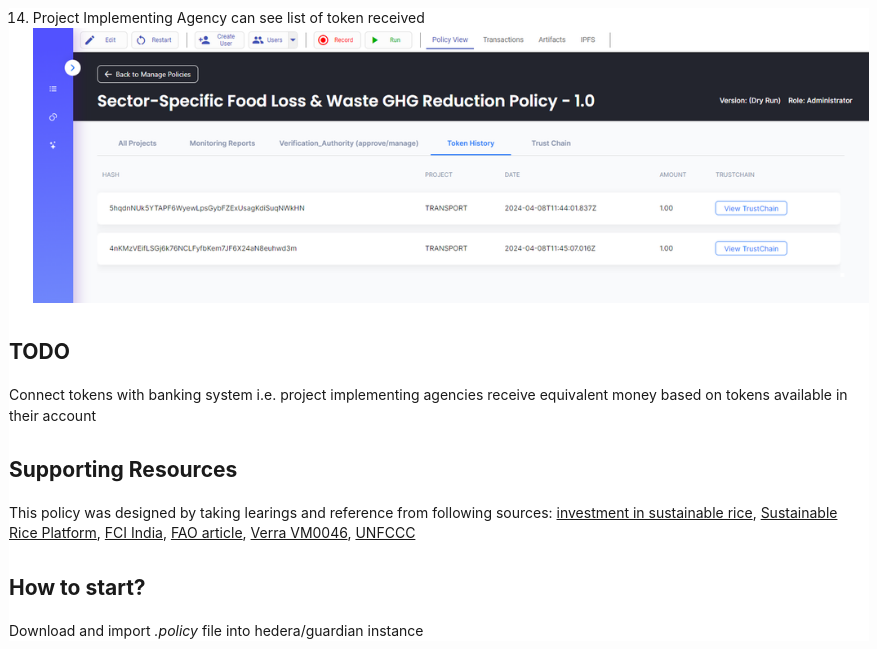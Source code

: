 14. Project Implementing Agency can see list of token received
![step 15](images/step15.png)



## TODO
Connect tokens with banking system i.e. project implementing agencies receive equivalent money based on tokens available in their account

## Supporting Resources
This policy was designed by taking learings and reference from following sources: [investment in sustainable rice](https://sustainablerice.org/wp-content/uploads/2023/09/SRLI-Scaling-private-sector-investment-in-sustainable-rice-Needs-and-opportunities_Nov22.pdf), [Sustainable Rice Platform](https://sustainablerice.org/),  [FCI India](https://pib.gov.in/newsite/PrintRelease.aspx?relid=114860), [FAO article](https://www.fao.org/newsroom/detail/FAO-UNEP-agriculture-environment-food-loss-waste-day-2022/en), [Verra VM0046](https://verra.org/wp-content/uploads/2023/07/VM0046_FLW_v1.0.pdf), [UNFCCC](https://cdm.unfccc.int/UserManagement/FileStorage/5IP163JN4RKG2D0XOQZS9T7W8MEYAC)

## How to start?
Download and import _.policy_ file into hedera/guardian instance